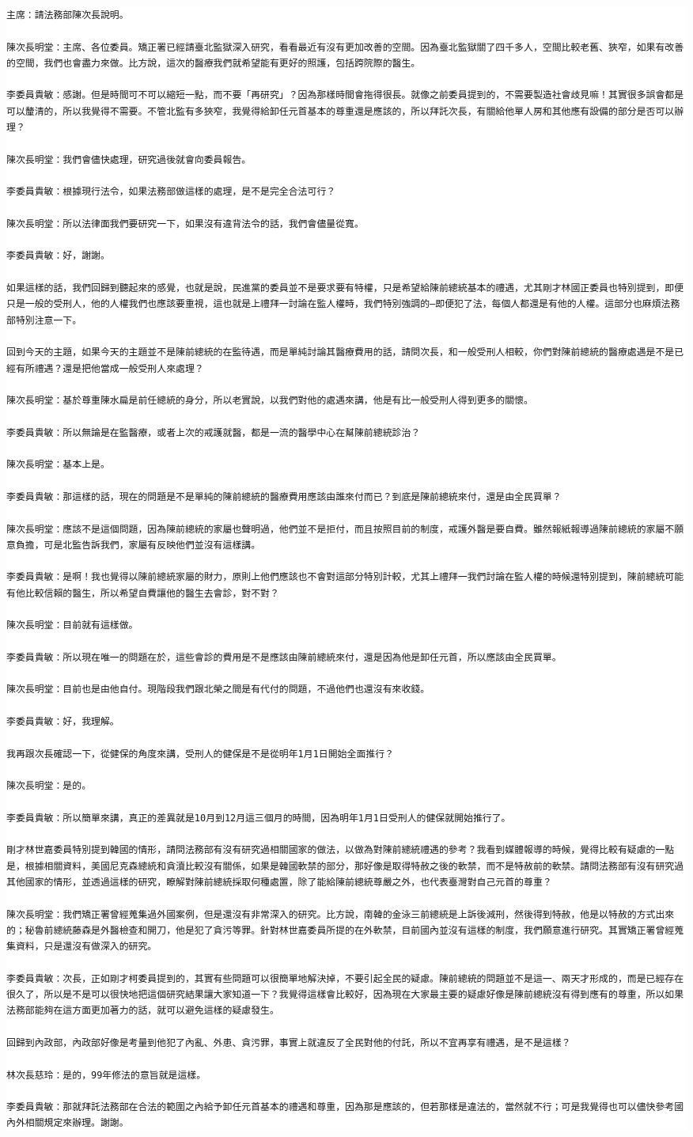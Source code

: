     主席：請法務部陳次長說明。

    陳次長明堂：主席、各位委員。矯正署已經請臺北監獄深入研究，看看最近有沒有更加改善的空間。因為臺北監獄關了四千多人，空間比較老舊、狹窄，如果有改善的空間，我們也會盡力來做。比方說，這次的醫療我們就希望能有更好的照護，包括跨院際的醫生。

    李委員貴敏：感謝。但是時間可不可以縮短一點，而不要「再研究」？因為那樣時間會拖得很長。就像之前委員提到的，不需要製造社會歧見嘛！其實很多誤會都是可以釐清的，所以我覺得不需要。不管北監有多狹窄，我覺得給卸任元首基本的尊重還是應該的，所以拜託次長，有關給他單人房和其他應有設備的部分是否可以辦理？

    陳次長明堂：我們會儘快處理，研究過後就會向委員報告。

    李委員貴敏：根據現行法令，如果法務部做這樣的處理，是不是完全合法可行？

    陳次長明堂：所以法律面我們要研究一下，如果沒有違背法令的話，我們會儘量從寬。

    李委員貴敏：好，謝謝。

    如果這樣的話，我們回歸到聽起來的感覺，也就是說，民進黨的委員並不是要求要有特權，只是希望給陳前總統基本的禮遇，尤其剛才林國正委員也特別提到，即便只是一般的受刑人，他的人權我們也應該要重視，這也就是上禮拜一討論在監人權時，我們特別強調的—即便犯了法，每個人都還是有他的人權。這部分也麻煩法務部特別注意一下。

    回到今天的主題，如果今天的主題並不是陳前總統的在監待遇，而是單純討論其醫療費用的話，請問次長，和一般受刑人相較，你們對陳前總統的醫療處遇是不是已經有所禮遇？還是把他當成一般受刑人來處理？

    陳次長明堂：基於尊重陳水扁是前任總統的身分，所以老實說，以我們對他的處遇來講，他是有比一般受刑人得到更多的關懷。

    李委員貴敏：所以無論是在監醫療，或者上次的戒護就醫，都是一流的醫學中心在幫陳前總統診治？

    陳次長明堂：基本上是。

    李委員貴敏：那這樣的話，現在的問題是不是單純的陳前總統的醫療費用應該由誰來付而已？到底是陳前總統來付，還是由全民買單？

    陳次長明堂：應該不是這個問題，因為陳前總統的家屬也聲明過，他們並不是拒付，而且按照目前的制度，戒護外醫是要自費。雖然報紙報導過陳前總統的家屬不願意負擔，可是北監告訴我們，家屬有反映他們並沒有這樣講。

    李委員貴敏：是啊！我也覺得以陳前總統家屬的財力，原則上他們應該也不會對這部分特別計較，尤其上禮拜一我們討論在監人權的時候還特別提到，陳前總統可能有他比較信賴的醫生，所以希望自費讓他的醫生去會診，對不對？

    陳次長明堂：目前就有這樣做。

    李委員貴敏：所以現在唯一的問題在於，這些會診的費用是不是應該由陳前總統來付，還是因為他是卸任元首，所以應該由全民買單。

    陳次長明堂：目前也是由他自付。現階段我們跟北榮之間是有代付的問題，不過他們也還沒有來收錢。

    李委員貴敏：好，我理解。

    我再跟次長確認一下，從健保的角度來講，受刑人的健保是不是從明年1月1日開始全面推行？

    陳次長明堂：是的。

    李委員貴敏：所以簡單來講，真正的差異就是10月到12月這三個月的時間，因為明年1月1日受刑人的健保就開始推行了。

    剛才林世嘉委員特別提到韓國的情形，請問法務部有沒有研究過相關國家的做法，以做為對陳前總統禮遇的參考？我看到媒體報導的時候，覺得比較有疑慮的一點是，根據相關資料，美國尼克森總統和貪瀆比較沒有關係，如果是韓國軟禁的部分，那好像是取得特赦之後的軟禁，而不是特赦前的軟禁。請問法務部有沒有研究過其他國家的情形，並透過這樣的研究，瞭解對陳前總統採取何種處置，除了能給陳前總統尊嚴之外，也代表臺灣對自己元首的尊重？

    陳次長明堂：我們矯正署曾經蒐集過外國案例，但是還沒有非常深入的研究。比方說，南韓的金泳三前總統是上訴後減刑，然後得到特赦，他是以特赦的方式出來的；秘魯前總統藤森是外醫檢查和開刀，他是犯了貪污等罪。針對林世嘉委員所提的在外軟禁，目前國內並沒有這樣的制度，我們願意進行研究。其實矯正署曾經蒐集資料，只是還沒有做深入的研究。

    李委員貴敏：次長，正如剛才柯委員提到的，其實有些問題可以很簡單地解決掉，不要引起全民的疑慮。陳前總統的問題並不是這一、兩天才形成的，而是已經存在很久了，所以是不是可以很快地把這個研究結果讓大家知道一下？我覺得這樣會比較好，因為現在大家最主要的疑慮好像是陳前總統沒有得到應有的尊重，所以如果法務部能夠在這方面更加著力的話，就可以避免這樣的疑慮發生。

    回歸到內政部，內政部好像是考量到他犯了內亂、外患、貪污罪，事實上就違反了全民對他的付託，所以不宜再享有禮遇，是不是這樣？

    林次長慈玲：是的，99年修法的意旨就是這樣。

    李委員貴敏：那就拜託法務部在合法的範圍之內給予卸任元首基本的禮遇和尊重，因為那是應該的，但若那樣是違法的，當然就不行；可是我覺得也可以儘快參考國內外相關規定來辦理。謝謝。
